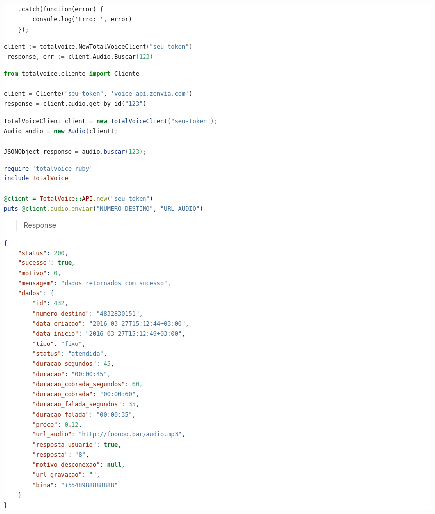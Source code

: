 ```javascript--node
    .catch(function(error) {
        console.log('Erro: ', error)
    });
```
```go
client := totalvoice.NewTotalVoiceClient("seu-token")
 response, err := client.Audio.Buscar(123)
```
```python
from totalvoice.cliente import Cliente

client = Cliente("seu-token", 'voice-api.zenvia.com')
response = client.audio.get_by_id("123")
```
```java
TotalVoiceClient client = new TotalVoiceClient("seu-token");
Audio audio = new Audio(client);

JSONObject response = audio.buscar(123);
```
```ruby
require 'totalvoice-ruby'
include TotalVoice

@client = TotalVoice::API.new("seu-token")
puts @client.audio.enviar("NUMERO-DESTINO", "URL-AUDIO")
```
> Response

```json
{
    "status": 200,
    "sucesso": true,
    "motivo": 0,
    "mensagem": "dados retornados com sucesso",
    "dados": {
        "id": 432,
        "numero_destino": "4832830151",
        "data_criacao": "2016-03-27T15:12:44+03:00",
        "data_inicio": "2016-03-27T15:12:49+03:00",
        "tipo": "fixo",
        "status": "atendida",
        "duracao_segundos": 45,
        "duracao": "00:00:45",
        "duracao_cobrada_segundos": 60,
        "duracao_cobrada": "00:00:60",
        "duracao_falada_segundos": 35,
        "duracao_falada": "00:00:35",
        "preco": 0.12,
        "url_audio": "http://fooooo.bar/audio.mp3",
        "resposta_usuario": true,
        "resposta": "8",
        "motivo_desconexao": null,
        "url_gravacao": "",
        "bina": "+5548988888888"
    }
}
```
